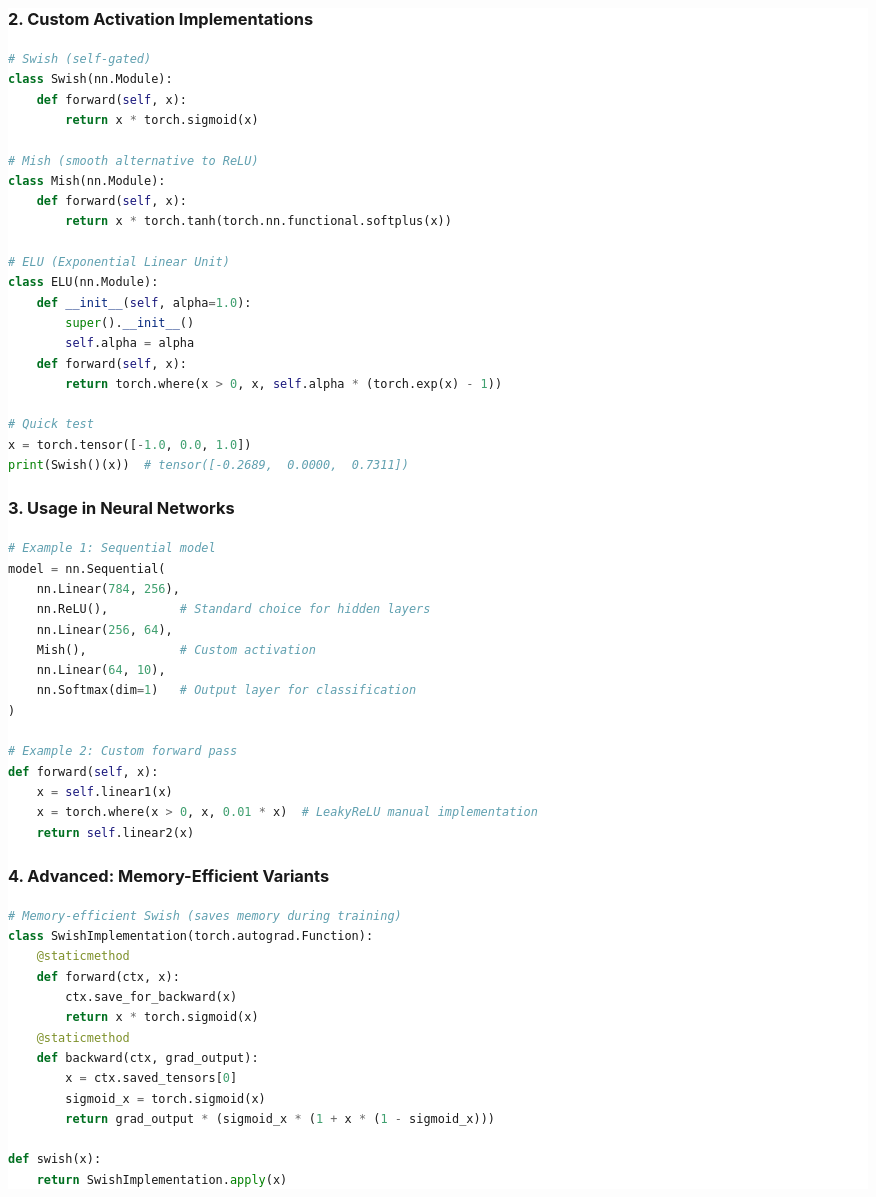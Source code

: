 ### **2. Custom Activation Implementations**

```python
# Swish (self-gated)
class Swish(nn.Module):
    def forward(self, x):
        return x * torch.sigmoid(x)

# Mish (smooth alternative to ReLU)
class Mish(nn.Module):
    def forward(self, x):
        return x * torch.tanh(torch.nn.functional.softplus(x))

# ELU (Exponential Linear Unit)
class ELU(nn.Module):
    def __init__(self, alpha=1.0):
        super().__init__()
        self.alpha = alpha
    def forward(self, x):
        return torch.where(x > 0, x, self.alpha * (torch.exp(x) - 1))

# Quick test
x = torch.tensor([-1.0, 0.0, 1.0])
print(Swish()(x))  # tensor([-0.2689,  0.0000,  0.7311])
```

### **3. Usage in Neural Networks**

```python
# Example 1: Sequential model
model = nn.Sequential(
    nn.Linear(784, 256),
    nn.ReLU(),          # Standard choice for hidden layers
    nn.Linear(256, 64),
    Mish(),             # Custom activation
    nn.Linear(64, 10),
    nn.Softmax(dim=1)   # Output layer for classification
)

# Example 2: Custom forward pass
def forward(self, x):
    x = self.linear1(x)
    x = torch.where(x > 0, x, 0.01 * x)  # LeakyReLU manual implementation
    return self.linear2(x)
```

### **4. Advanced: Memory-Efficient Variants**

```python
# Memory-efficient Swish (saves memory during training)
class SwishImplementation(torch.autograd.Function):
    @staticmethod
    def forward(ctx, x):
        ctx.save_for_backward(x)
        return x * torch.sigmoid(x)
    @staticmethod
    def backward(ctx, grad_output):
        x = ctx.saved_tensors[0]
        sigmoid_x = torch.sigmoid(x)
        return grad_output * (sigmoid_x * (1 + x * (1 - sigmoid_x)))

def swish(x):
    return SwishImplementation.apply(x)
```
